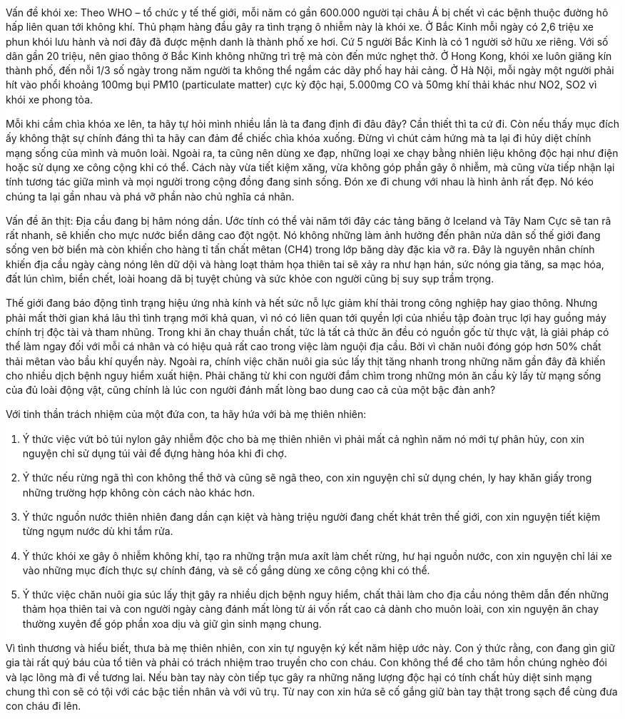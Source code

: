 Vấn đề khói xe: Theo WHO – tổ chức y tế thế giới, mỗi năm có gần 600.000 người tại châu Á bị chết vì các bệnh thuộc đường hô hấp liên quan tới không khí. Thủ phạm hàng đầu gây ra tình trạng ô nhiễm này là khói xe. Ở Bắc Kinh mỗi ngày có 2,6 triệu xe phun khói lưu hành và nơi đây đã được mệnh danh là thành phố xe hơi. Cứ 5 người Bắc Kinh là có 1 người sở hữu xe riêng. Với số dân gần 20 triệu, nên giao thông ở Bắc Kinh không những trì trệ mà còn đến mức nghẹt thở. Ở Hong Kong, khói xe luôn giăng kín thành phố, đến nỗi 1/3 số ngày trong năm người ta không thể ngắm các dãy phố hay hải cảng. Ở Hà Nội, mỗi ngày một người phải hít vào phổi khoảng 100mg bụi PM10 (particulate matter) cực kỳ độc hại, 5.000mg CO và 50mg khí thải khác như NO2, SO2 vì khói xe phong tỏa.

Mỗi khi cầm chìa khóa xe lên, ta hãy tự hỏi mình nhiều lần là ta đang định đi đâu đây? Cần thiết thì ta cứ đi. Còn nếu thấy mục đích ấy không thật sự chính đáng thì ta hãy can đảm để chiếc chìa khóa xuống. Đừng vì chút cảm hứng mà ta lại đi hủy diệt chính mạng sống của mình và muôn loài. Ngoài ra, ta cũng nên dùng xe đạp, những loại xe chạy bằng nhiên liệu không độc hại như điện hoặc sử dụng xe công cộng khi có thể. Cách này vừa tiết kiệm xăng, vừa không góp phần gây ô nhiễm, mà cũng vừa tiếp nhận lại tính tương tác giữa mình và mọi người trong cộng đồng đang sinh sống. Đón xe đi chung với nhau là hình ảnh rất đẹp. Nó kéo chúng ta lại gần nhau và phá vỡ phần nào chủ nghĩa cá nhân.

Vấn đề ăn thịt: Địa cầu đang bị hâm nóng dần. Ước tính có thể vài năm tới đây các tảng băng ở Iceland và Tây Nam Cực sẽ tan rã rất nhanh, sẽ khiến cho mực nước biển dâng cao đột ngột. Nó không những làm ảnh hưởng đến phân nửa dân số thế giới đang sống ven bờ biển mà còn khiến cho hàng tỉ tấn chất mêtan (CH4) trong lớp băng dày đặc kia vỡ ra. Đây là nguyên nhân chính khiến địa cầu ngày càng nóng lên dữ dội và hàng loạt thảm họa thiên tai sẽ xảy ra như hạn hán, sức nóng gia tăng, sa mạc hóa, đất lún chìm, biển chết, loài hoang dã bị tuyệt chủng và sức khỏe con người cũng bị suy sụp trầm trọng.

Thế giới đang báo động tình trạng hiệu ứng nhà kính và hết sức nỗ lực giảm khí thải trong công nghiệp hay giao thông. Nhưng phải mất thời gian khá lâu thì tình trạng mới khả quan, vì nó có liên quan tới quyền lợi của nhiều tập đoàn trục lợi hay guồng máy chính trị độc tài và tham nhũng. Trong khi ăn chay thuần chất, tức là tất cả thức ăn đều có nguồn gốc từ thực vật, là giải pháp có thể làm ngay đối với mỗi cá nhân và có hiệu quả rất cao trong việc làm nguội địa cầu. Bởi vì chăn nuôi đóng góp hơn 50% chất thải mêtan vào bầu khí quyển này. Ngoài ra, chính việc chăn nuôi gia súc lấy thịt tăng nhanh trong những năm gần đây đã khiến cho nhiều dịch bệnh nguy hiểm xuất hiện. Phải chăng từ khi con người đắm chìm trong những món ăn cầu kỳ lấy từ mạng sống của đủ loài động vật, cũng chính là lúc con người đánh mất lòng bao dung cao cả của một bậc đàn anh?

Với tinh thần trách nhiệm của một đứa con, ta hãy hứa với bà mẹ thiên nhiên:

1. Ý thức việc vứt bỏ túi nylon gây nhiễm độc cho bà mẹ thiên nhiên vì phải mất cả nghìn năm nó mới tự phân hủy, con xin nguyện chỉ sử dụng túi vải để đựng hàng hóa khi đi chợ.

2. Ý thức nếu rừng ngã thì con không thể thở và cũng sẽ ngã theo, con xin nguyện chỉ sử dụng chén, ly hay khăn giấy trong những trường hợp không còn cách nào khác hơn.

3. Ý thức nguồn nước thiên nhiên đang dần cạn kiệt và hàng triệu người đang chết khát trên thế giới, con xin nguyện tiết kiệm từng ngụm nước dù khi tắm rửa.

4. Ý thức khói xe gây ô nhiễm không khí, tạo ra những trận mưa axít làm chết rừng, hư hại nguồn nước, con xin nguyện chỉ lái xe vào những mục đích thực sự chính đáng, và sẽ cố gắng dùng xe công cộng khi có thể.

5. Ý thức việc chăn nuôi gia súc lấy thịt gây ra nhiều dịch bệnh nguy hiểm, chất thải làm cho địa cầu nóng thêm dẫn đến những thảm họa thiên tai và con người ngày càng đánh mất lòng từ ái vốn rất cao cả dành cho muôn loài, con xin nguyện ăn chay thường xuyên để góp phần xoa dịu và giữ gìn sinh mạng chung.

Vì tình thương và hiểu biết, thưa bà mẹ thiên nhiên, con xin tự nguyện ký kết năm hiệp ước này. Con ý thức rằng, con đang gìn giữ gia tài rất quý báu của tổ tiên và phải có trách nhiệm trao truyền cho con cháu. Con không thể để cho tâm hồn chúng nghèo đói và lạc lõng mà đi về tương lai. Nếu bàn tay này còn tiếp tục gây ra những năng lượng độc hại có tính chất hủy diệt sinh mạng chung thì con sẽ có tội với các bậc tiền nhân và với vũ trụ. Từ nay con xin hứa sẽ cố gắng giữ bàn tay thật trong sạch để cùng đưa con cháu đi lên.
